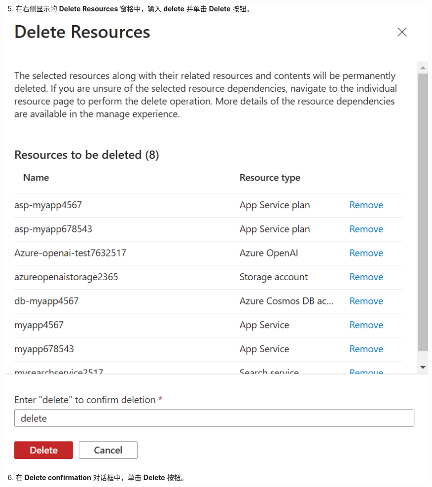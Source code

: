 
5.  在右侧显示的 **Delete Resources** 窗格中，输入 **delete** 并单击
    **Delete** 按钮。

![](./media/image106.png)

6.  在 **Delete confirmation** 对话框中，单击 **Delete** 按钮。
